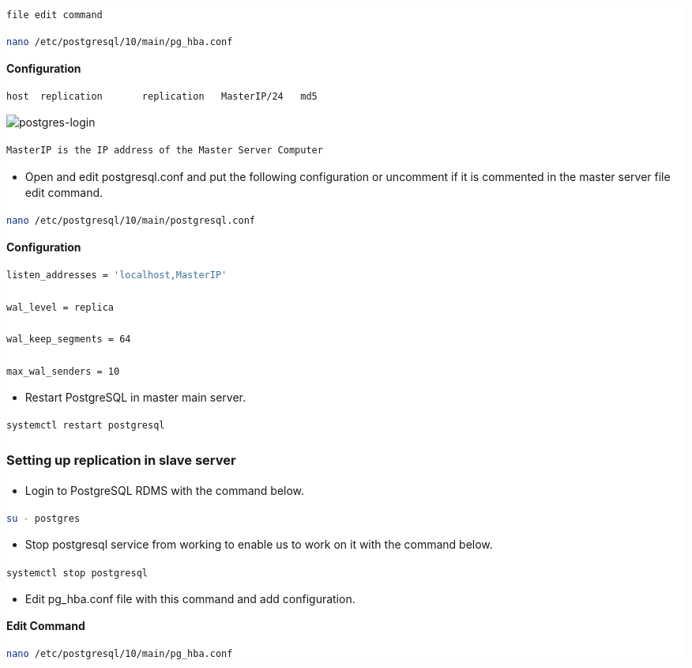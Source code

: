 `file edit command`

```bash
nano /etc/postgresql/10/main/pg_hba.conf
```

**Configuration**

```bash
host  replication       replication   MasterIP/24   md5
```

![postgres-login](/engineering-education/how-to-replicate-postgresql-database/pg_hba-edit.png)

`MasterIP is the IP address of the Master Server Computer`

- Open and edit postgresql.conf and put the following configuration or uncomment if it is commented in the master server
file edit command.

```bash
nano /etc/postgresql/10/main/postgresql.conf
```

**Configuration**

```bash
listen_addresses = 'localhost,MasterIP'

wal_level = replica

wal_keep_segments = 64

max_wal_senders = 10
```

- Restart PostgreSQL in master main server.

```bash
systemctl restart postgresql
```

### Setting up replication in slave server
- Login to PostgreSQL RDMS with the command below.

```bash
su - postgres
```

- Stop postgresql service from working to enable us to work on it with the command below.

```bash
systemctl stop postgresql
```

- Edit pg\_hba.conf file with this command and add configuration.

**Edit Command**

```bash
nano /etc/postgresql/10/main/pg_hba.conf
```
